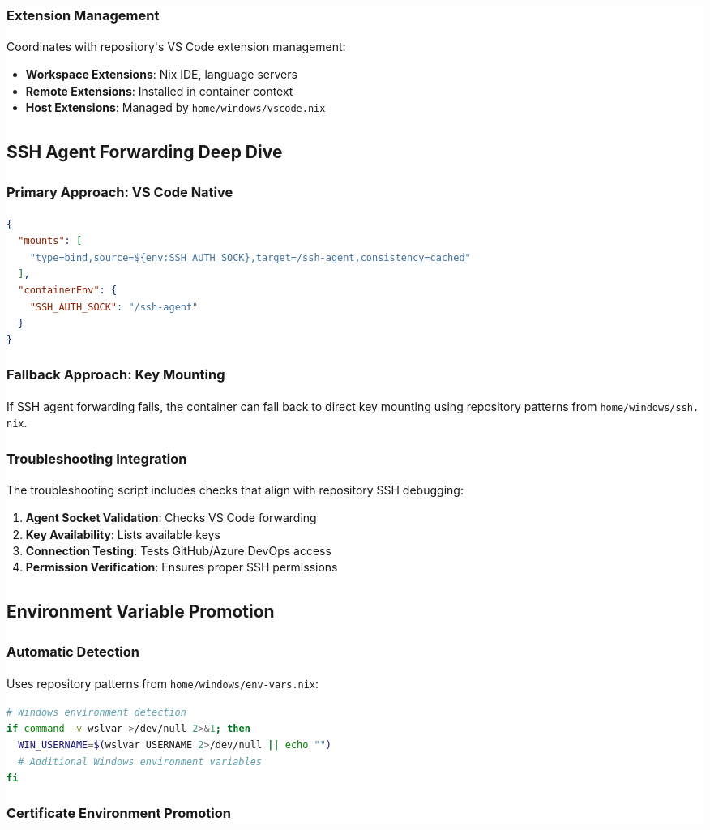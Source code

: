 ### Extension Management

Coordinates with repository's VS Code extension management:

- **Workspace Extensions**: Nix IDE, language servers
- **Remote Extensions**: Installed in container context
- **Host Extensions**: Managed by `home/windows/vscode.nix`

## SSH Agent Forwarding Deep Dive

### Primary Approach: VS Code Native

```json
{
  "mounts": [
    "type=bind,source=${env:SSH_AUTH_SOCK},target=/ssh-agent,consistency=cached"
  ],
  "containerEnv": {
    "SSH_AUTH_SOCK": "/ssh-agent"
  }
}
```

### Fallback Approach: Key Mounting

If SSH agent forwarding fails, the container can fall back to direct key mounting using repository patterns from `home/windows/ssh.nix`.

### Troubleshooting Integration

The troubleshooting script includes checks that align with repository SSH debugging:

1. **Agent Socket Validation**: Checks VS Code forwarding
2. **Key Availability**: Lists available keys
3. **Connection Testing**: Tests GitHub/Azure DevOps access
4. **Permission Verification**: Ensures proper SSH permissions

## Environment Variable Promotion

### Automatic Detection

Uses repository patterns from `home/windows/env-vars.nix`:

```bash
# Windows environment detection
if command -v wslvar >/dev/null 2>&1; then
  WIN_USERNAME=$(wslvar USERNAME 2>/dev/null || echo "")
  # Additional Windows environment variables
fi
```

### Certificate Environment Promotion
